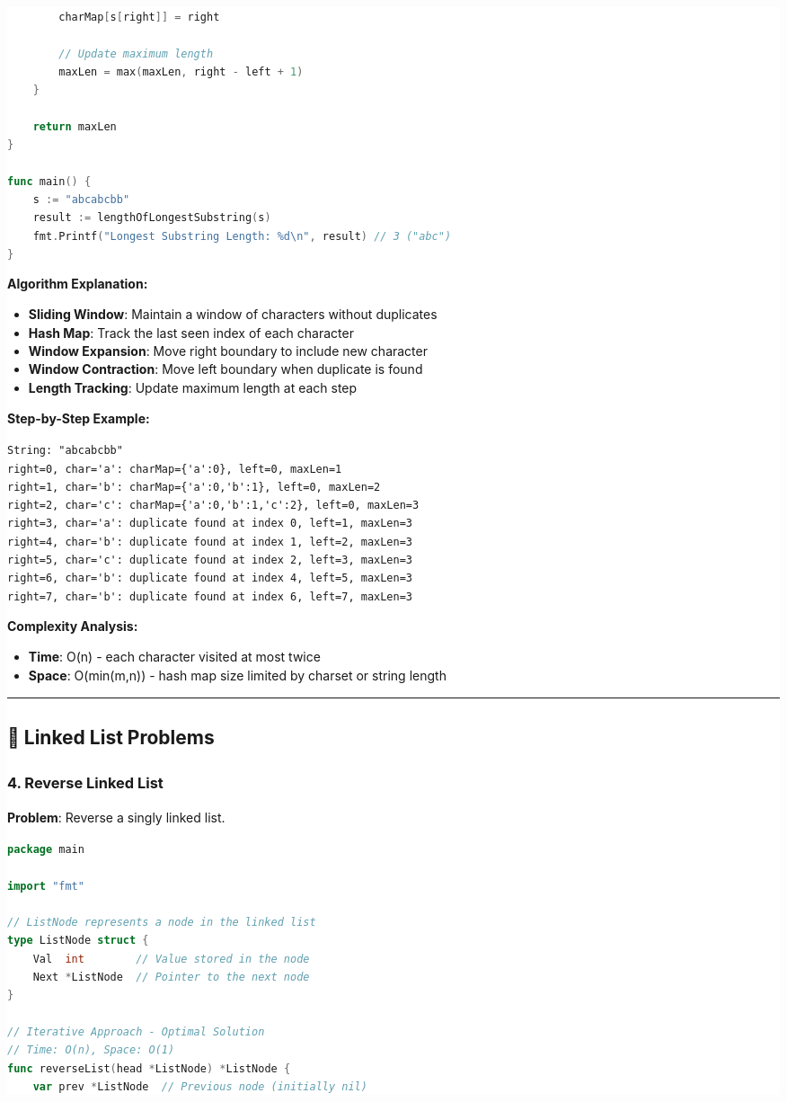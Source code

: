 ```go
        charMap[s[right]] = right

        // Update maximum length
        maxLen = max(maxLen, right - left + 1)
    }

    return maxLen
}

func main() {
    s := "abcabcbb"
    result := lengthOfLongestSubstring(s)
    fmt.Printf("Longest Substring Length: %d\n", result) // 3 ("abc")
}
```

**Algorithm Explanation:**

- **Sliding Window**: Maintain a window of characters without duplicates
- **Hash Map**: Track the last seen index of each character
- **Window Expansion**: Move right boundary to include new character
- **Window Contraction**: Move left boundary when duplicate is found
- **Length Tracking**: Update maximum length at each step

**Step-by-Step Example:**

```
String: "abcabcbb"
right=0, char='a': charMap={'a':0}, left=0, maxLen=1
right=1, char='b': charMap={'a':0,'b':1}, left=0, maxLen=2
right=2, char='c': charMap={'a':0,'b':1,'c':2}, left=0, maxLen=3
right=3, char='a': duplicate found at index 0, left=1, maxLen=3
right=4, char='b': duplicate found at index 1, left=2, maxLen=3
right=5, char='c': duplicate found at index 2, left=3, maxLen=3
right=6, char='b': duplicate found at index 4, left=5, maxLen=3
right=7, char='b': duplicate found at index 6, left=7, maxLen=3
```

**Complexity Analysis:**

- **Time**: O(n) - each character visited at most twice
- **Space**: O(min(m,n)) - hash map size limited by charset or string length

---

## 🔗 Linked List Problems

### **4. Reverse Linked List**

**Problem**: Reverse a singly linked list.

```go
package main

import "fmt"

// ListNode represents a node in the linked list
type ListNode struct {
    Val  int        // Value stored in the node
    Next *ListNode  // Pointer to the next node
}

// Iterative Approach - Optimal Solution
// Time: O(n), Space: O(1)
func reverseList(head *ListNode) *ListNode {
    var prev *ListNode  // Previous node (initially nil)
```